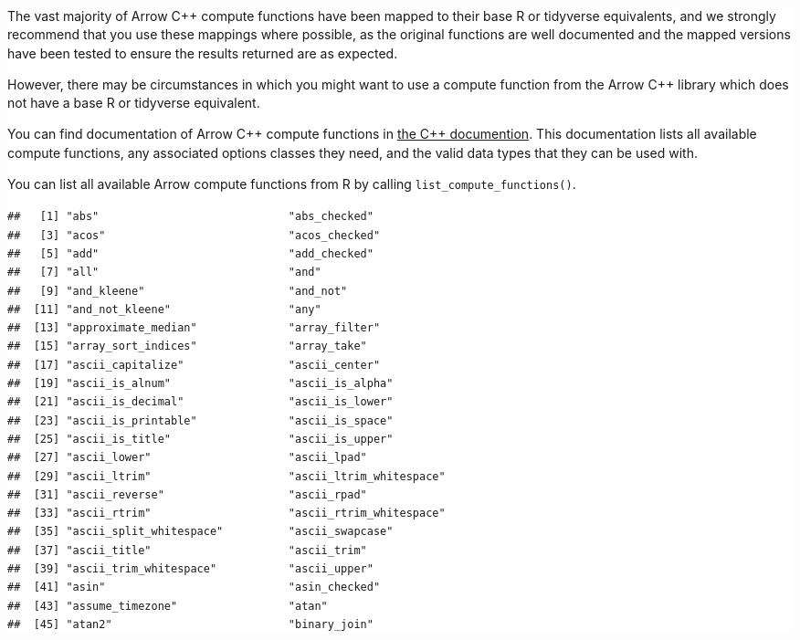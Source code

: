 The vast majority of Arrow C++ compute functions have been mapped to their base R or tidyverse equivalents, and we strongly recommend that you use these mappings where possible, as the original functions are well documented and the mapped versions have been tested to ensure the results returned are as expected.

However, there may be circumstances in which you might want to use a compute function from the Arrow C++ library which does not have a base R or tidyverse equivalent.

You can find documentation of Arrow C++ compute functions in [the C++ documention](https://arrow.apache.org/docs/cpp/compute.html#available-functions). This documentation lists all available compute functions, any associated options classes they need, and the valid data types that they can be used with.

You can list all available Arrow compute functions from R by calling `list_compute_functions()`.

    ##   [1] "abs"                             "abs_checked"                    
    ##   [3] "acos"                            "acos_checked"                   
    ##   [5] "add"                             "add_checked"                    
    ##   [7] "all"                             "and"                            
    ##   [9] "and_kleene"                      "and_not"                        
    ##  [11] "and_not_kleene"                  "any"                            
    ##  [13] "approximate_median"              "array_filter"                   
    ##  [15] "array_sort_indices"              "array_take"                     
    ##  [17] "ascii_capitalize"                "ascii_center"                   
    ##  [19] "ascii_is_alnum"                  "ascii_is_alpha"                 
    ##  [21] "ascii_is_decimal"                "ascii_is_lower"                 
    ##  [23] "ascii_is_printable"              "ascii_is_space"                 
    ##  [25] "ascii_is_title"                  "ascii_is_upper"                 
    ##  [27] "ascii_lower"                     "ascii_lpad"                     
    ##  [29] "ascii_ltrim"                     "ascii_ltrim_whitespace"         
    ##  [31] "ascii_reverse"                   "ascii_rpad"                     
    ##  [33] "ascii_rtrim"                     "ascii_rtrim_whitespace"         
    ##  [35] "ascii_split_whitespace"          "ascii_swapcase"                 
    ##  [37] "ascii_title"                     "ascii_trim"                     
    ##  [39] "ascii_trim_whitespace"           "ascii_upper"                    
    ##  [41] "asin"                            "asin_checked"                   
    ##  [43] "assume_timezone"                 "atan"                           
    ##  [45] "atan2"                           "binary_join"                    